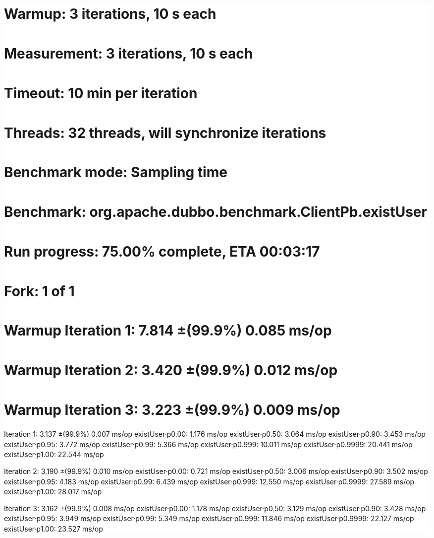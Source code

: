 # Warmup: 3 iterations, 10 s each
# Measurement: 3 iterations, 10 s each
# Timeout: 10 min per iteration
# Threads: 32 threads, will synchronize iterations
# Benchmark mode: Sampling time
# Benchmark: org.apache.dubbo.benchmark.ClientPb.existUser

# Run progress: 75.00% complete, ETA 00:03:17
# Fork: 1 of 1
# Warmup Iteration   1: 7.814 ±(99.9%) 0.085 ms/op
# Warmup Iteration   2: 3.420 ±(99.9%) 0.012 ms/op
# Warmup Iteration   3: 3.223 ±(99.9%) 0.009 ms/op
Iteration   1: 3.137 ±(99.9%) 0.007 ms/op
                 existUser·p0.00:   1.176 ms/op
                 existUser·p0.50:   3.064 ms/op
                 existUser·p0.90:   3.453 ms/op
                 existUser·p0.95:   3.772 ms/op
                 existUser·p0.99:   5.366 ms/op
                 existUser·p0.999:  10.011 ms/op
                 existUser·p0.9999: 20.441 ms/op
                 existUser·p1.00:   22.544 ms/op

Iteration   2: 3.190 ±(99.9%) 0.010 ms/op
                 existUser·p0.00:   0.721 ms/op
                 existUser·p0.50:   3.006 ms/op
                 existUser·p0.90:   3.502 ms/op
                 existUser·p0.95:   4.183 ms/op
                 existUser·p0.99:   6.439 ms/op
                 existUser·p0.999:  12.550 ms/op
                 existUser·p0.9999: 27.589 ms/op
                 existUser·p1.00:   28.017 ms/op

Iteration   3: 3.162 ±(99.9%) 0.008 ms/op
                 existUser·p0.00:   1.178 ms/op
                 existUser·p0.50:   3.129 ms/op
                 existUser·p0.90:   3.428 ms/op
                 existUser·p0.95:   3.949 ms/op
                 existUser·p0.99:   5.349 ms/op
                 existUser·p0.999:  11.846 ms/op
                 existUser·p0.9999: 22.127 ms/op
                 existUser·p1.00:   23.527 ms/op
